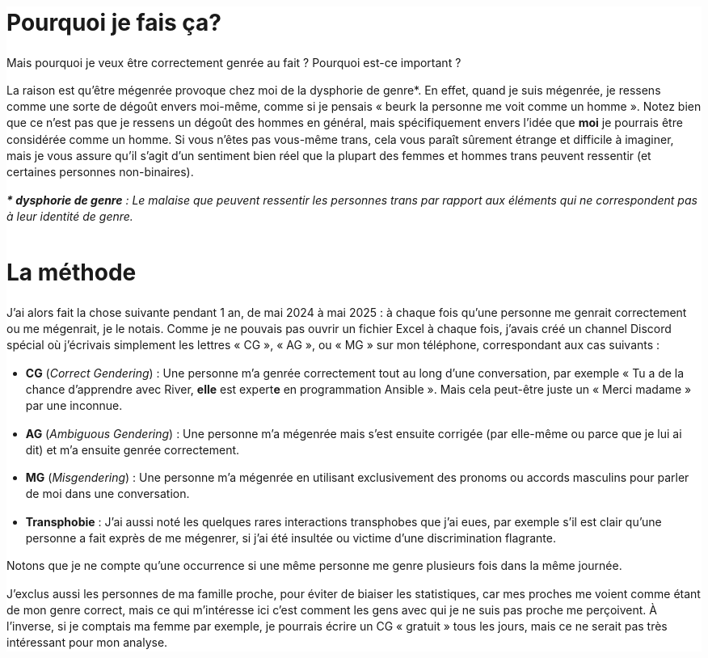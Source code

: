 # Pourquoi je fais ça?

Mais pourquoi je veux être correctement genrée au fait ? Pourquoi est-ce
important ?

La raison est qu’être mégenrée provoque chez moi de la dysphorie de
genre\*. En effet, quand je suis mégenrée, je ressens comme une sorte de
dégoût envers moi-même, comme si je pensais « beurk la personne me voit
comme un homme ». Notez bien que ce n’est pas que je ressens un dégoût
des hommes en général, mais spécifiquement envers l’idée que **moi** je
pourrais être considérée comme un homme. Si vous n’êtes pas vous-même
trans, cela vous paraît sûrement étrange et difficile à imaginer, mais
je vous assure qu’il s’agit d’un sentiment bien réel que la plupart des
femmes et hommes trans peuvent ressentir (et certaines personnes
non-binaires).

***\* dysphorie de genre** : Le malaise que peuvent ressentir les
personnes trans par rapport aux éléments qui ne correspondent pas à leur
identité de genre.*

# La méthode

J’ai alors fait la chose suivante pendant 1 an, de mai 2024 à mai 2025 :
à chaque fois qu’une personne me genrait correctement ou me mégenrait,
je le notais. Comme je ne pouvais pas ouvrir un fichier Excel à chaque
fois, j’avais créé un channel Discord spécial où j’écrivais simplement
les lettres « CG », « AG », ou « MG » sur mon téléphone, correspondant
aux cas suivants :

- **CG** (*Correct Gendering*) : Une personne m’a genrée correctement
  tout au long d’une conversation, par exemple « Tu a de la chance
  d’apprendre avec River, **elle** est expert**e** en programmation
  Ansible ». Mais cela peut-être juste un « Merci madame » par une
  inconnue.

- **AG** (*Ambiguous Gendering*) : Une personne m’a mégenrée mais s’est
  ensuite corrigée (par elle-même ou parce que je lui ai dit) et m’a
  ensuite genrée correctement.

- **MG** (*Misgendering*) : Une personne m’a mégenrée en utilisant
  exclusivement des pronoms ou accords masculins pour parler de moi dans
  une conversation.

- **Transphobie** : J’ai aussi noté les quelques rares interactions
  transphobes que j’ai eues, par exemple s’il est clair qu’une personne
  a fait exprès de me mégenrer, si j’ai été insultée ou victime d’une
  discrimination flagrante.

Notons que je ne compte qu’une occurrence si une même personne me genre
plusieurs fois dans la même journée.

J’exclus aussi les personnes de ma famille proche, pour éviter de
biaiser les statistiques, car mes proches me voient comme étant de mon
genre correct, mais ce qui m’intéresse ici c’est comment les gens avec
qui je ne suis pas proche me perçoivent. À l’inverse, si je comptais ma
femme par exemple, je pourrais écrire un CG « gratuit » tous les jours,
mais ce ne serait pas très intéressant pour mon analyse.
